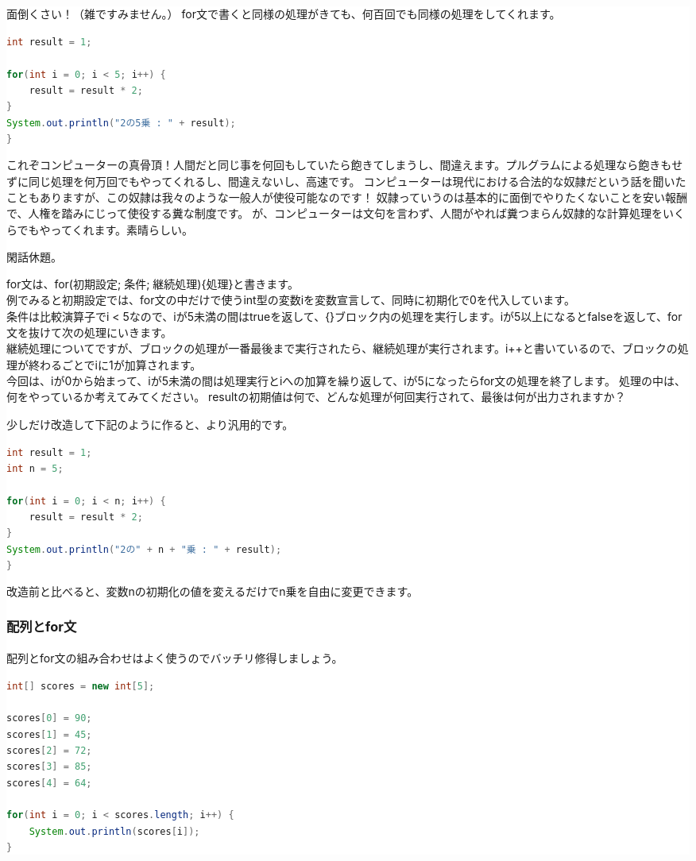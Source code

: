 面倒くさい！（雑ですみません。）
for文で書くと同様の処理がきても、何百回でも同様の処理をしてくれます。

```java
int result = 1;

for(int i = 0; i < 5; i++) {
    result = result * 2;
}
System.out.println("2の5乗 : " + result);
}
```

これぞコンピューターの真骨頂！人間だと同じ事を何回もしていたら飽きてしまうし、間違えます。プルグラムによる処理なら飽きもせずに同じ処理を何万回でもやってくれるし、間違えないし、高速です。
コンピューターは現代における合法的な奴隷だという話を聞いたこともありますが、この奴隷は我々のような一般人が使役可能なのです！
奴隷っていうのは基本的に面倒でやりたくないことを安い報酬で、人権を踏みにじって使役する糞な制度です。
が、コンピューターは文句を言わず、人間がやれば糞つまらん奴隷的な計算処理をいくらでもやってくれます。素晴らしい。

閑話休題。

for文は、for(初期設定; 条件; 継続処理){処理}と書きます。  
例でみると初期設定では、for文の中だけで使うint型の変数iを変数宣言して、同時に初期化で0を代入しています。  
条件は比較演算子でi < 5なので、iが5未満の間はtrueを返して、{}ブロック内の処理を実行します。iが5以上になるとfalseを返して、for文を抜けて次の処理にいきます。  
継続処理についてですが、ブロックの処理が一番最後まで実行されたら、継続処理が実行されます。i++と書いているので、ブロックの処理が終わるごとでiに1が加算されます。  
今回は、iが0から始まって、iが5未満の間は処理実行とiへの加算を繰り返して、iが5になったらfor文の処理を終了します。
処理の中は、何をやっているか考えてみてください。
resultの初期値は何で、どんな処理が何回実行されて、最後は何が出力されますか？

少しだけ改造して下記のように作ると、より汎用的です。

```java
int result = 1;
int n = 5;

for(int i = 0; i < n; i++) {
    result = result * 2;
}
System.out.println("2の" + n + "乗 : " + result);
}
```

改造前と比べると、変数nの初期化の値を変えるだけでn乗を自由に変更できます。

### 配列とfor文

配列とfor文の組み合わせはよく使うのでバッチリ修得しましょう。

```java
int[] scores = new int[5];

scores[0] = 90;
scores[1] = 45;
scores[2] = 72;
scores[3] = 85;
scores[4] = 64;

for(int i = 0; i < scores.length; i++) {
    System.out.println(scores[i]);
}
```
